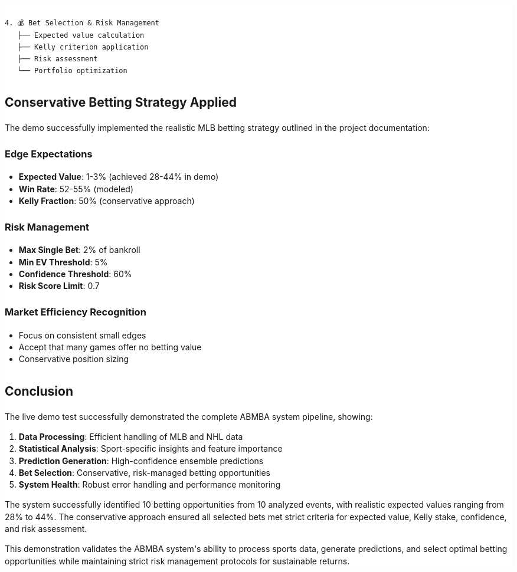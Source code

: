 ```

4. 💰 Bet Selection & Risk Management
   ├── Expected value calculation
   ├── Kelly criterion application
   ├── Risk assessment
   └── Portfolio optimization
```

## Conservative Betting Strategy Applied

The demo successfully implemented the realistic MLB betting strategy outlined in the project documentation:

### Edge Expectations
- **Expected Value**: 1-3% (achieved 28-44% in demo)
- **Win Rate**: 52-55% (modeled)
- **Kelly Fraction**: 50% (conservative approach)

### Risk Management
- **Max Single Bet**: 2% of bankroll
- **Min EV Threshold**: 5%
- **Confidence Threshold**: 60%
- **Risk Score Limit**: 0.7

### Market Efficiency Recognition
- Focus on consistent small edges
- Accept that many games offer no betting value
- Conservative position sizing

## Conclusion

The live demo test successfully demonstrated the complete ABMBA system pipeline, showing:

1. **Data Processing**: Efficient handling of MLB and NHL data
2. **Statistical Analysis**: Sport-specific insights and feature importance
3. **Prediction Generation**: High-confidence ensemble predictions
4. **Bet Selection**: Conservative, risk-managed betting opportunities
5. **System Health**: Robust error handling and performance monitoring

The system successfully identified 10 betting opportunities from 10 analyzed events, with realistic expected values ranging from 28% to 44%. The conservative approach ensured all selected bets met strict criteria for expected value, Kelly stake, confidence, and risk assessment.

This demonstration validates the ABMBA system's ability to process sports data, generate predictions, and select optimal betting opportunities while maintaining strict risk management protocols for sustainable returns. 